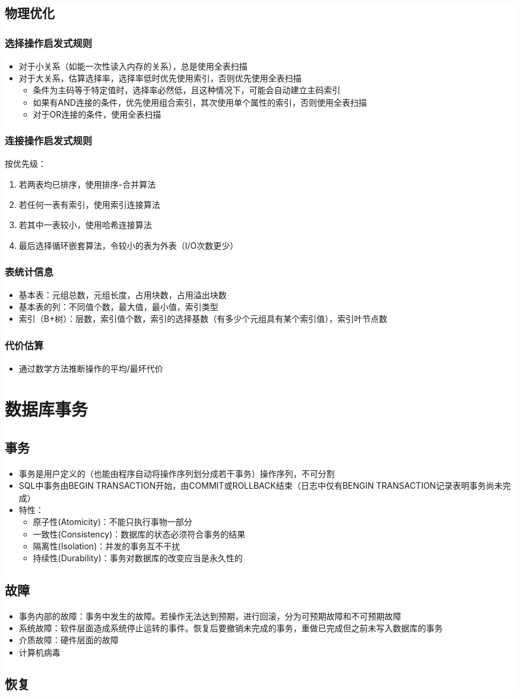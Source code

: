 ## 物理优化

### 选择操作启发式规则

- 对于小关系（如能一次性读入内存的关系），总是使用全表扫描
- 对于大关系，估算选择率，选择率低时优先使用索引，否则优先使用全表扫描
  - 条件为主码等于特定值时，选择率必然低，且这种情况下，可能会自动建立主码索引
  - 如果有AND连接的条件，优先使用组合索引，其次使用单个属性的索引，否则使用全表扫描
  - 对于OR连接的条件，使用全表扫描

### 连接操作启发式规则

按优先级：

1. 若两表均已排序，使用排序-合并算法

2. 若任何一表有索引，使用索引连接算法

3. 若其中一表较小，使用哈希连接算法
4. 最后选择循环嵌套算法，令较小的表为外表（I/O次数更少）

### 表统计信息

- 基本表：元组总数，元组长度，占用块数，占用溢出块数
- 基本表的列：不同值个数，最大值，最小值，索引类型
- 索引（B+树）：层数，索引值个数，索引的选择基数（有多少个元组具有某个索引值），索引叶节点数

### 代价估算

- 通过数学方法推断操作的平均/最坏代价

# 数据库事务

## 事务

- 事务是用户定义的（也能由程序自动将操作序列划分成若干事务）操作序列，不可分割
- SQL中事务由BEGIN TRANSACTION开始，由COMMIT或ROLLBACK结束（日志中仅有BENGIN TRANSACTION记录表明事务尚未完成）
- 特性：
  - 原子性(Atomicity)：不能只执行事物一部分
  - 一致性(Consistency)：数据库的状态必须符合事务的结果
  - 隔离性(Isolation)：并发的事务互不干扰
  - 持续性(Durability)：事务对数据库的改变应当是永久性的

## 故障

- 事务内部的故障：事务中发生的故障。若操作无法达到预期，进行回滚，分为可预期故障和不可预期故障
- 系统故障：软件层面造成系统停止运转的事件。恢复后要撤销未完成的事务，重做已完成但之前未写入数据库的事务
- 介质故障：硬件层面的故障
- 计算机病毒

## 恢复
